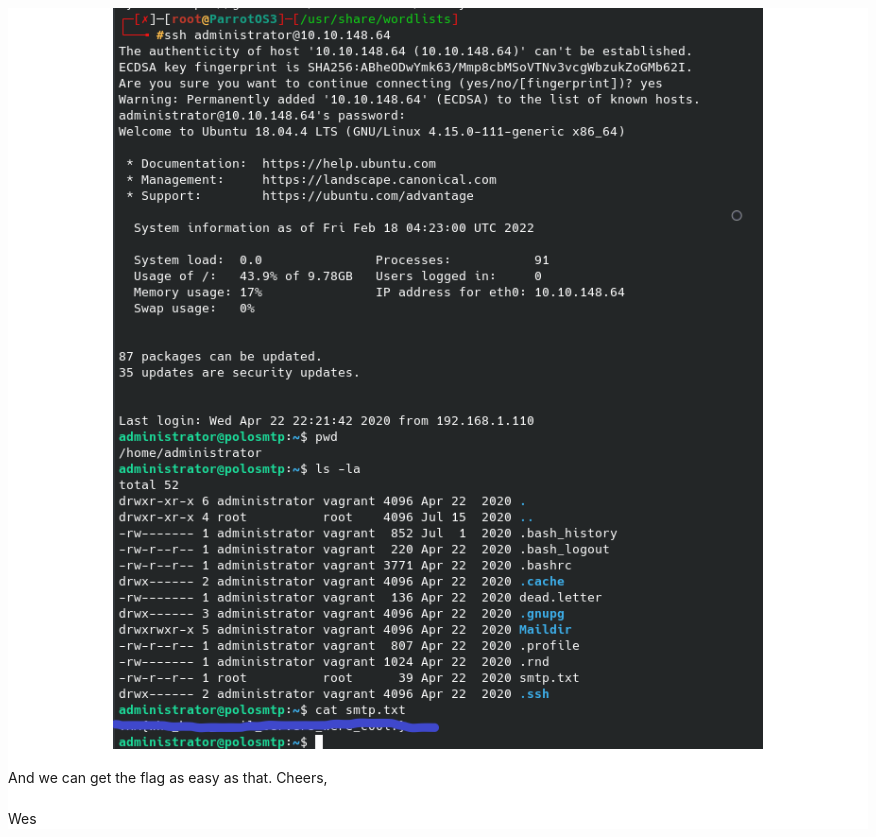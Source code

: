 <p align="center"><img width="650" src="/assets/blog/THM-SMTP/final image.png"></p> 
And we can get the flag as easy as that. Cheers,<br><br>
Wes<br>




